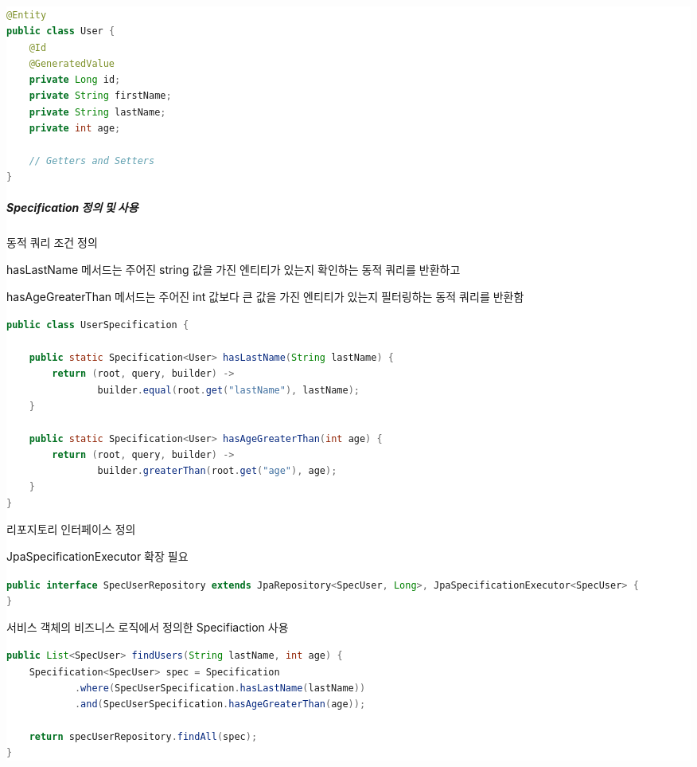 ```java
@Entity
public class User {
    @Id
    @GeneratedValue
    private Long id;
    private String firstName;
    private String lastName;
    private int age;

    // Getters and Setters
}
```

##### Specification 정의 및 사용

동적 쿼리 조건 정의

hasLastName 메서드는 주어진 string 값을 가진 엔티티가 있는지 확인하는 동적 쿼리를 반환하고

hasAgeGreaterThan 메서드는 주어진 int 값보다 큰 값을 가진 엔티티가 있는지 필터링하는 동적 쿼리를 반환함

```java
public class UserSpecification {

    public static Specification<User> hasLastName(String lastName) {
        return (root, query, builder) ->
                builder.equal(root.get("lastName"), lastName);
    }

    public static Specification<User> hasAgeGreaterThan(int age) {
        return (root, query, builder) ->
                builder.greaterThan(root.get("age"), age);
    }
} 
```

리포지토리 인터페이스 정의

JpaSpecificationExecutor 확장 필요

```java
public interface SpecUserRepository extends JpaRepository<SpecUser, Long>, JpaSpecificationExecutor<SpecUser> {
}
```

서비스 객체의 비즈니스 로직에서 정의한 Specifiaction 사용

```java
public List<SpecUser> findUsers(String lastName, int age) {
    Specification<SpecUser> spec = Specification
            .where(SpecUserSpecification.hasLastName(lastName))
            .and(SpecUserSpecification.hasAgeGreaterThan(age));

    return specUserRepository.findAll(spec);
}
```
